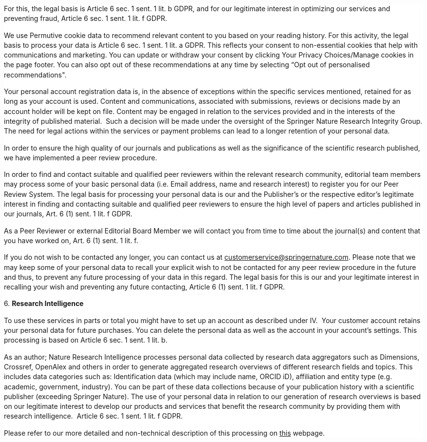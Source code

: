 For this, the legal basis is Article 6 sec. 1 sent. 1 lit. b GDPR, and for our legitimate interest in optimizing our services and preventing fraud, Article 6 sec. 1 sent. 1 lit. f GDPR.

We use Permutive cookie data to recommend relevant content to you based on your reading history. For this activity, the legal basis to process your data is Article 6 sec. 1 sent. 1 lit. a GDPR. This reflects your consent to non-essential cookies that help with communications and marketing. You can update or withdraw your consent by clicking Your Privacy Choices/Manage cookies in the page footer. You can also opt out of these recommendations at any time by selecting “Opt out of personalised recommendations".

Your personal account registration data is, in the absence of exceptions within the specific services mentioned, retained for as long as your account is used. Content and communications, associated with submissions, reviews or decisions made by an account holder will be kept on file. Content may be engaged in relation to the services provided and in the interests of the integrity of published material.  Such a decision will be made under the oversight of the Springer Nature Research Integrity Group. The need for legal actions within the services or payment problems can lead to a longer retention of your personal data.

In order to ensure the high quality of our journals and publications as well as the significance of the scientific research published, we have implemented a peer review procedure.

In order to find and contact suitable and qualified peer reviewers within the relevant research community, editorial team members may process some of your basic personal data (i.e. Email address, name and research interest) to register you for our Peer Review System. The legal basis for processing your personal data is our and the Publisher’s or the respective editor’s legitimate interest in finding and contacting suitable and qualified peer reviewers to ensure the high level of papers and articles published in our journals, Art. 6 (1) sent. 1 lit. f GDPR.

As a Peer Reviewer or external Editorial Board Member we will contact you from time to time about the journal(s) and content that you have worked on, Art. 6 (1) sent. 1 lit. f.

If you do not wish to be contacted any longer, you can contact us at [customerservice@springernature.com](mailto:customerservice@springernature.com). Please note that we may keep some of your personal data to recall your explicit wish to not be contacted for any peer review procedure in the future and thus, to prevent any future processing of your data in this regard. The legal basis for this is our and your legitimate interest in recalling your wish and preventing any future contacting, Article 6 (1) sent. 1 lit. f GDPR.

6. **Research Intelligence**

To use these services in parts or total you might have to set up an account as described under IV.  Your customer account retains your personal data for future purchases. You can delete the personal data as well as the account in your account’s settings. This processing is based on Article 6 sec. 1 sent. 1 lit. b.  
  
As an author; Nature Research Intelligence processes personal data collected by research data aggregators such as Dimensions, Crossref, OpenAlex and others in order to generate aggregated research overviews of different research fields and topics. This includes data categories such as: Identification data (which may include name, ORCID iD), affiliation and entity type (e.g. academic, government, industry). You can be part of these data collections because of your publication history with a scientific publisher (exceeding Springer Nature). The use of your personal data in relation to our generation of research overviews is based on our legitimate interest to develop our products and services that benefit the research community by providing them with research intelligence.  Article 6 sec. 1 sent. 1 lit. f GDPR. 

Please refer to our more detailed and non-technical description of this processing on [this](https://navigator.nature.com/info/dataProcessing) webpage.
